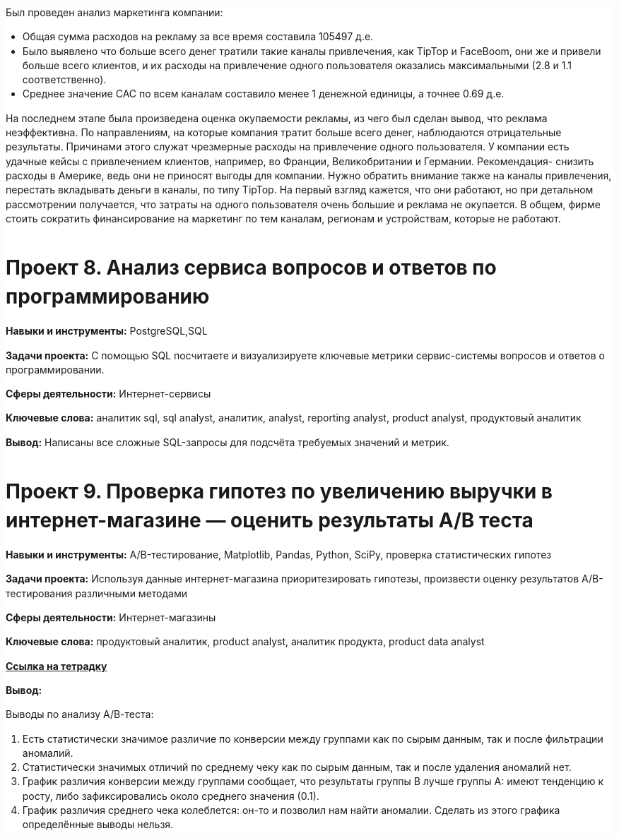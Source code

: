 Был проведен анализ маркетинга компании:
- Общая сумма расходов на рекламу за все время составила 105497 д.е.
-	Было выявлено что больше всего денег тратили такие каналы привлечения, как TipTop и FaceBoom, они же и привели больше всего клиентов, и их расходы на привлечение одного пользователя оказались максимальными (2.8 и 1.1 соответственно).
-	Среднее значение САС по всем каналам составило менее 1 денежной единицы, а точнее 0.69 д.е.

На последнем этапе была произведена оценка окупаемости рекламы, из чего был сделан вывод, что реклама неэффективна. По направлениям, на которые компания тратит больше всего денег, наблюдаются отрицательные результаты. Причинами этого служат чрезмерные расходы на привлечение одного пользователя. У компании есть удачные кейсы с привлечением клиентов, например, во Франции, Великобритании и Германии. Рекомендация- снизить расходы в Америке, ведь они не приносят выгоды для компании. Нужно обратить внимание также на каналы привлечения, перестать вкладывать деньги в каналы, по типу TipTop. На первый взгляд кажется, что они работают, но при детальном рассмотрении получается, что затраты на одного пользователя очень большие и реклама не окупается. В общем, фирме стоить сократить финансирование на маркетинг по тем каналам, регионам и устройствам, которые не работают.

# Проект 8. Анализ сервиса вопросов и ответов по программированию
**Навыки и инструменты:** PostgreSQL,SQL

**Задачи проекта:** С помощью SQL посчитаете и визуализируете ключевые метрики сервис-системы вопросов и ответов о программировании.

**Сферы деятельности:** Интернет-сервисы

**Ключевые слова:** аналитик sql, sql analyst, аналитик, analyst, reporting analyst, product analyst, продуктовый аналитик


**Вывод:** Написаны все сложные SQL-запросы для подсчёта требуемых значений и метрик.

# Проект 9. Проверка гипотез по увеличению выручки в интернет-магазине — оценить результаты A/B теста
**Навыки и инструменты:** A/B-тестирование, Matplotlib, Pandas, Python, SciPy, проверка статистических гипотез

**Задачи проекта:** Используя данные интернет-магазина приоритезировать гипотезы, произвести оценку результатов A/B-тестирования различными методами

**Сферы деятельности:** Интернет-магазины

**Ключевые слова:** продуктовый аналитик, product analyst, аналитик продукта, product data analyst

[**Ссылка на тетрадку**](https://github.com/polina-bogdanova/Portfolio/blob/main/9.%20%D0%9F%D1%80%D0%BE%D0%B2%D0%B5%D1%80%D0%BA%D0%B0%20%D0%B3%D0%B8%D0%BF%D0%BE%D1%82%D0%B5%D0%B7%20%D0%BF%D0%BE%20%D1%83%D0%B2%D0%B5%D0%BB%D0%B8%D1%87%D0%B5%D0%BD%D0%B8%D1%8E%20%D0%B2%D1%8B%D1%80%D1%83%D1%87%D0%BA%D0%B8%20%D0%B2%20%D0%B8%D0%BD%D1%82%D0%B5%D1%80%D0%BD%D0%B5%D1%82-%D0%BC%D0%B0%D0%B3%D0%B0%D0%B7%D0%B8%D0%BD%D0%B5%20%E2%80%94%20%D0%BE%D1%86%D0%B5%D0%BD%D0%B8%D1%82%D1%8C%20%D1%80%D0%B5%D0%B7%D1%83%D0%BB%D1%8C%D1%82%D0%B0%D1%82%D1%8B%20AB%20%D1%82%D0%B5%D1%81%D1%82%D0%B0.ipynb)

**Вывод:** 

Выводы по анализу А/В-теста:
1.	Есть статистически значимое различие по конверсии между группами как по сырым данным, так и после фильтрации аномалий.
2.	Статистически значимых отличий по среднему чеку как по сырым данным, так и после удаления аномалий нет.
3.	График различия конверсии между группами сообщает, что результаты группы B лучше группы A: имеют тенденцию к росту, либо зафиксировались около среднего значения (0.1).
4.	График различия среднего чека колеблется: он-то и позволил нам найти аномалии. Сделать из этого графика определённые выводы нельзя.
